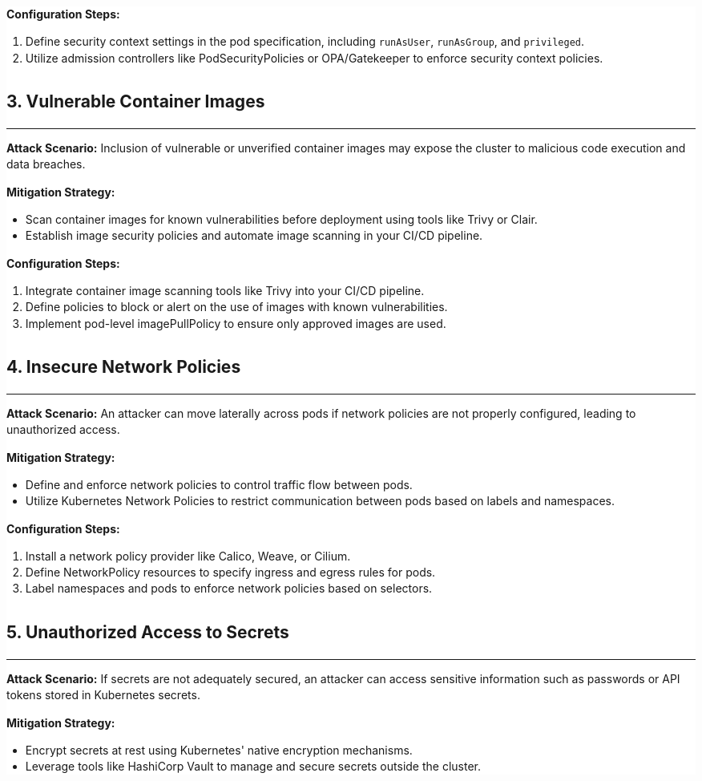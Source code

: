 **Configuration Steps:**
1. Define security context settings in the pod specification, including `runAsUser`, `runAsGroup`, and `privileged`.
2. Utilize admission controllers like PodSecurityPolicies or OPA/Gatekeeper to enforce security context policies.



## 3. Vulnerable Container Images
-------------------------------

**Attack Scenario:**
Inclusion of vulnerable or unverified container images may expose the cluster to malicious code execution and data breaches.

**Mitigation Strategy:**
- Scan container images for known vulnerabilities before deployment using tools like Trivy or Clair.
- Establish image security policies and automate image scanning in your CI/CD pipeline.

**Configuration Steps:**
1. Integrate container image scanning tools like Trivy into your CI/CD pipeline.
2. Define policies to block or alert on the use of images with known vulnerabilities.
3. Implement pod-level imagePullPolicy to ensure only approved images are used.



## 4. Insecure Network Policies
-------------------------------

**Attack Scenario:**
An attacker can move laterally across pods if network policies are not properly configured, leading to unauthorized access.

**Mitigation Strategy:**
- Define and enforce network policies to control traffic flow between pods.
- Utilize Kubernetes Network Policies to restrict communication between pods based on labels and namespaces.

**Configuration Steps:**
1. Install a network policy provider like Calico, Weave, or Cilium.
2. Define NetworkPolicy resources to specify ingress and egress rules for pods.
3. Label namespaces and pods to enforce network policies based on selectors.



## 5. Unauthorized Access to Secrets
--------------------------------------

**Attack Scenario:**
If secrets are not adequately secured, an attacker can access sensitive information such as passwords or API tokens stored in Kubernetes secrets.

**Mitigation Strategy:**
- Encrypt secrets at rest using Kubernetes' native encryption mechanisms.
- Leverage tools like HashiCorp Vault to manage and secure secrets outside the cluster.
